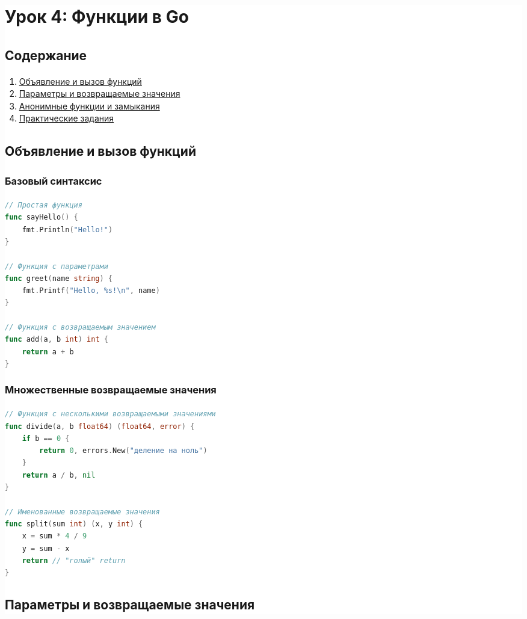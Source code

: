 # Урок 4: Функции в Go

## Содержание
1. [Объявление и вызов функций](#объявление-и-вызов-функций)
2. [Параметры и возвращаемые значения](#параметры-и-возвращаемые-значения)
3. [Анонимные функции и замыкания](#анонимные-функции-и-замыкания)
4. [Практические задания](#практические-задания)

## Объявление и вызов функций

### Базовый синтаксис
```go
// Простая функция
func sayHello() {
    fmt.Println("Hello!")
}

// Функция с параметрами
func greet(name string) {
    fmt.Printf("Hello, %s!\n", name)
}

// Функция с возвращаемым значением
func add(a, b int) int {
    return a + b
}
```

### Множественные возвращаемые значения
```go
// Функция с несколькими возвращаемыми значениями
func divide(a, b float64) (float64, error) {
    if b == 0 {
        return 0, errors.New("деление на ноль")
    }
    return a / b, nil
}

// Именованные возвращаемые значения
func split(sum int) (x, y int) {
    x = sum * 4 / 9
    y = sum - x
    return // "голый" return
}
```

## Параметры и возвращаемые значения
